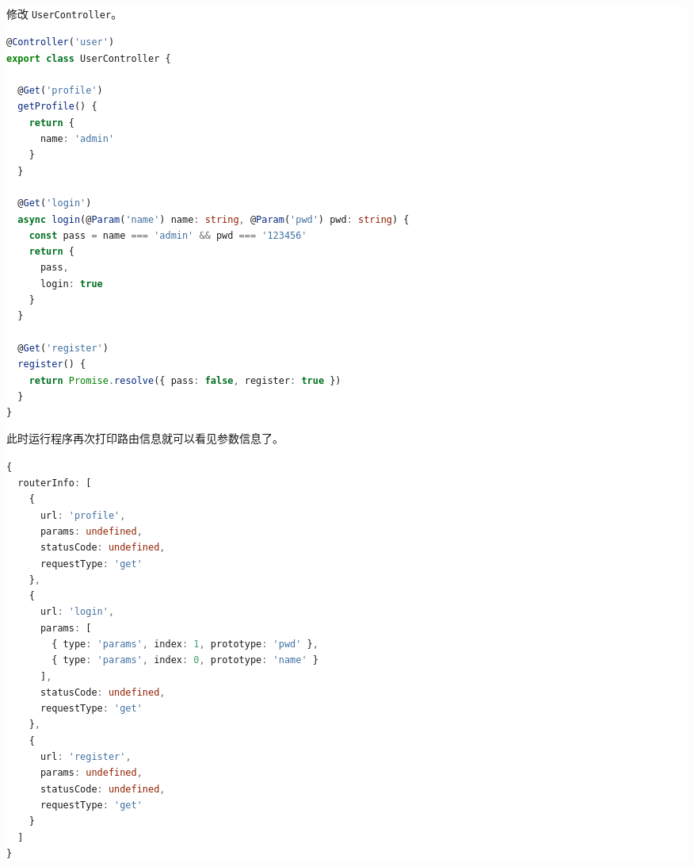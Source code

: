 修改 `UserController`。

```ts
@Controller('user')
export class UserController {

  @Get('profile')
  getProfile() {
    return {
      name: 'admin'
    }
  }

  @Get('login')
  async login(@Param('name') name: string, @Param('pwd') pwd: string) {
    const pass = name === 'admin' && pwd === '123456'
    return {
      pass,
      login: true
    }
  }

  @Get('register')
  register() {
    return Promise.resolve({ pass: false, register: true })
  }
}
```

此时运行程序再次打印路由信息就可以看见参数信息了。

```ts
{
  routerInfo: [
    {
      url: 'profile',
      params: undefined,
      statusCode: undefined,
      requestType: 'get'
    },
    {
      url: 'login',
      params: [
        { type: 'params', index: 1, prototype: 'pwd' },
        { type: 'params', index: 0, prototype: 'name' }
      ],
      statusCode: undefined,
      requestType: 'get'
    },
    {
      url: 'register',
      params: undefined,
      statusCode: undefined,
      requestType: 'get'
    }
  ]
}
```
